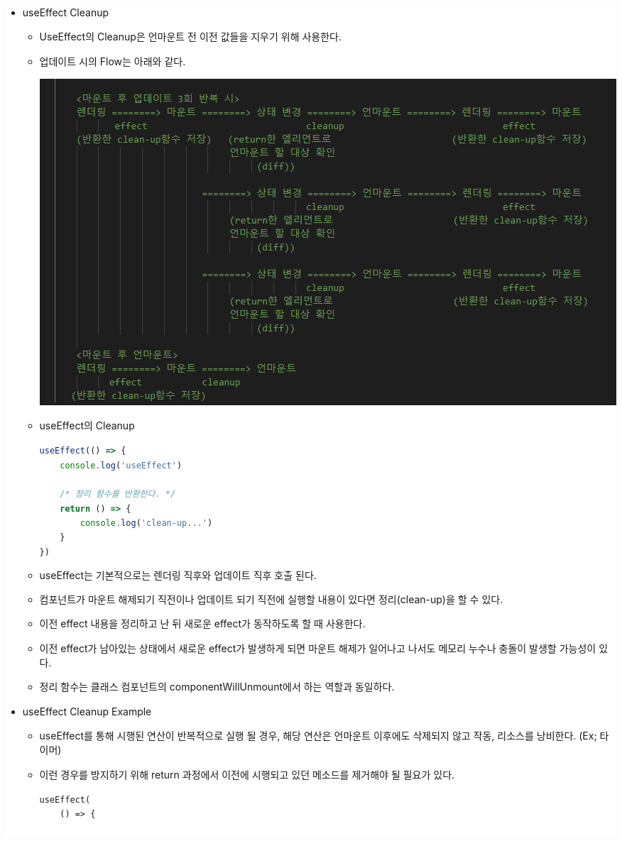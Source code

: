 - useEffect Cleanup
    - UseEffect의 Cleanup은 언마운트 전 이전 값들을 지우기 위해 사용한다.
    - 업데이트 시의 Flow는 아래와 같다.
        
        ![Untitled](React-김용승_강의/Untitled%205.png)
        
    - useEffect의 Cleanup
        
        ```jsx
        useEffect(() => {
            console.log('useEffect')
        
            /* 정리 함수를 반환한다. */
            return () => {
                console.log('clean-up...')
            }
        })
        ```
        
    - useEffect는 기본적으로는 렌더링 직후와 업데이트 직후 호출 된다.
    - 컴포넌트가 마운트 해제되기 직전이나 업데이트 되기 직전에 실행할 내용이 있다면 정리(clean-up)을 할 수 있다.
    - 이전 effect 내용을 정리하고 난 뒤 새로운 effect가 동작하도록 할 때 사용한다.
    - 이전 effect가 남아있는 상태에서 새로운 effect가 발생하게 되면 마운트 해제가 일어나고 나서도 메모리 누수나 충돌이 발생할 가능성이 있다.
    - 정리 함수는 클래스 컴포넌트의 componentWillUnmount에서 하는 역할과 동일하다.
- useEffect Cleanup Example
    - useEffect를 통해 시행된 연산이 반복적으로 실행 될 경우, 해당 연산은 언마운트 이후에도 삭제되지 않고 작동, 리소스를 낭비한다. (Ex; 타이머)
    - 이런 경우를 방지하기 위해 return 과정에서 이전에 시행되고 있던 메소드를 제거해야 될 필요가 있다.
        
        ```
        useEffect(
            () => {
        